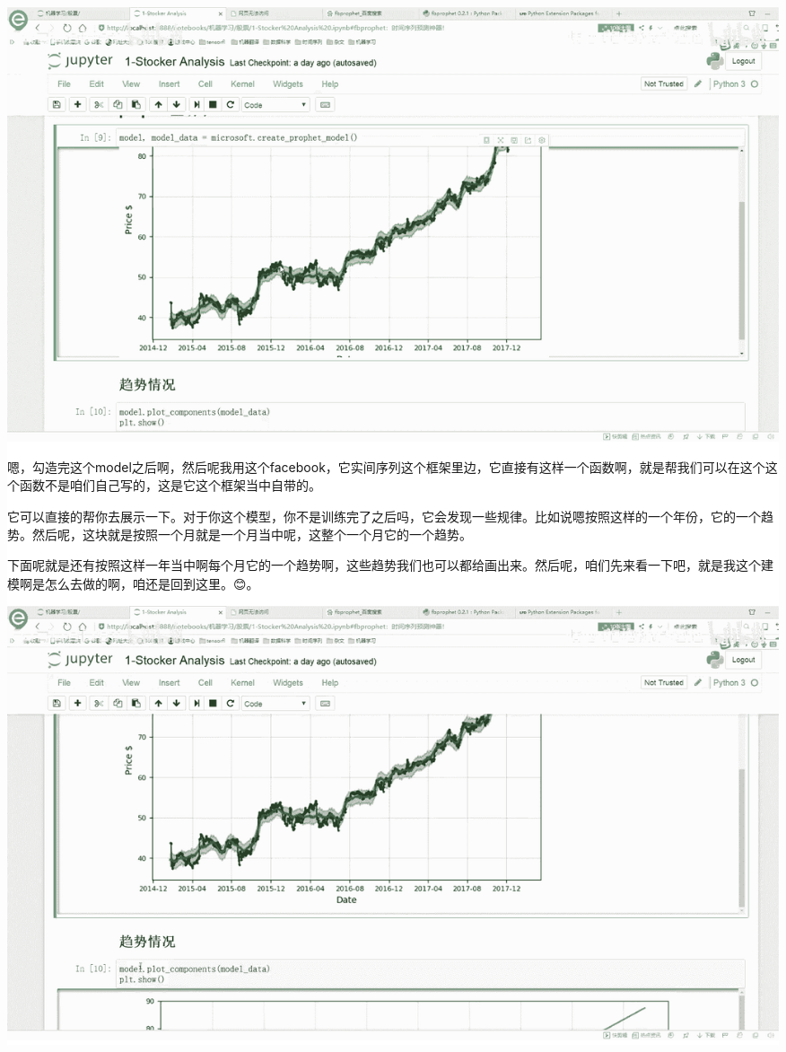 ![](img/b13c4b4a57e82f11c47cd1cc27eeb3c2_3.png)

嗯，勾造完这个model之后啊，然后呢我用这个facebook，它实间序列这个框架里边，它直接有这样一个函数啊，就是帮我们可以在这个这个函数不是咱们自己写的，这是它这个框架当中自带的。

它可以直接的帮你去展示一下。对于你这个模型，你不是训练完了之后吗，它会发现一些规律。比如说嗯按照这样的一个年份，它的一个趋势。然后呢，这块就是按照一个月就是一个月当中呢，这整个一个月它的一个趋势。

下面呢就是还有按照这样一年当中啊每个月它的一个趋势啊，这些趋势我们也可以都给画出来。然后呢，咱们先来看一下吧，就是我这个建模啊是怎么去做的啊，咱还是回到这里。😊。



![](img/b13c4b4a57e82f11c47cd1cc27eeb3c2_5.png)
